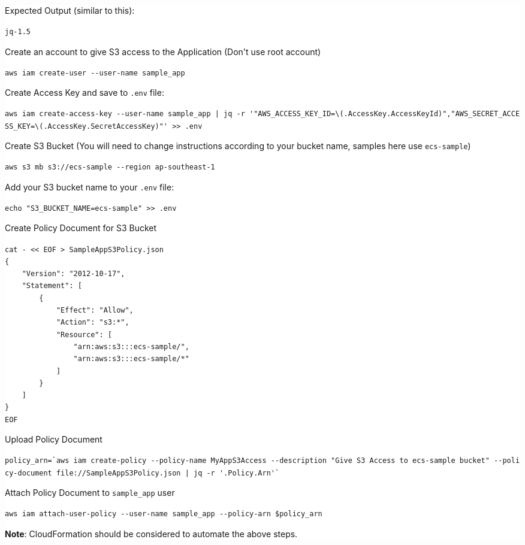 Expected Output (similar to this):
```console
jq-1.5
```

Create an account to give S3 access to the Application (Don't use root account)
```console
aws iam create-user --user-name sample_app
```

Create Access Key and save to `.env` file:
```console
aws iam create-access-key --user-name sample_app | jq -r '"AWS_ACCESS_KEY_ID=\(.AccessKey.AccessKeyId)","AWS_SECRET_ACCESS_KEY=\(.AccessKey.SecretAccessKey)"' >> .env
```

Create S3 Bucket (You will need to change instructions according to your bucket name, samples here use `ecs-sample`)
```console
aws s3 mb s3://ecs-sample --region ap-southeast-1
```

Add your S3 bucket name to your `.env` file:
```console
echo "S3_BUCKET_NAME=ecs-sample" >> .env
```

Create Policy Document for S3 Bucket
```console
cat - << EOF > SampleAppS3Policy.json
{
    "Version": "2012-10-17",
    "Statement": [
        {
            "Effect": "Allow",
            "Action": "s3:*",
            "Resource": [
                "arn:aws:s3:::ecs-sample/",
                "arn:aws:s3:::ecs-sample/*"
            ]
        }
    ]
}
EOF
```

Upload Policy Document
```console
policy_arn=`aws iam create-policy --policy-name MyAppS3Access --description "Give S3 Access to ecs-sample bucket" --policy-document file://SampleAppS3Policy.json | jq -r '.Policy.Arn'`
```

Attach Policy Document to `sample_app` user
```console
aws iam attach-user-policy --user-name sample_app --policy-arn $policy_arn
```

**Note**: CloudFormation should be considered to automate the above steps.
